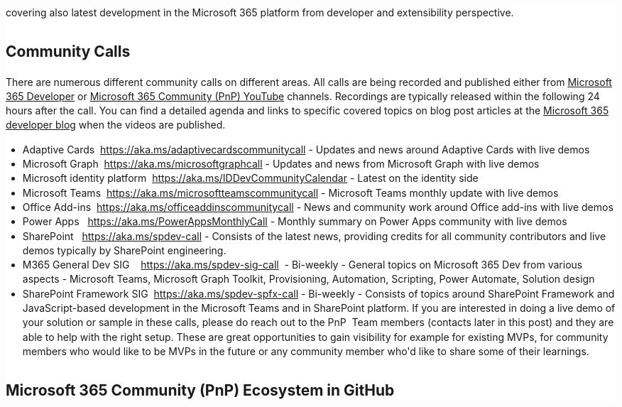 covering also latest development in the Microsoft 365 platform from
developer and extensibility perspective.


## Community Calls 

There are numerous different community calls on different areas. All
calls are being recorded and published either from [Microsoft 365
Developer](https://www.youtube.com/channel/UCV_6HOhwxYLXAGd-JOqKPoQ) or
[Microsoft 365 Community (PnP)
YouTube](https://www.youtube.com/channel/UC_mKdhw-V6CeCM7gTo_Iy7w)
channels. Recordings are typically released within the following 24
hours after the call. You can find a detailed agenda and links to
specific covered topics on blog post articles at the [Microsoft 365
developer blog](https://aka.ms/spdev-blog) when the videos are published.


-   Adaptive Cards  <https://aka.ms/adaptivecardscommunitycall> -
    Updates and news around Adaptive Cards with live demos
-   Microsoft Graph  <https://aka.ms/microsoftgraphcall> - Updates and
    news from Microsoft Graph with live demos
-   Microsoft identity platform 
    <https://aka.ms/IDDevCommunityCalendar> - Latest on the identity
    side
-   Microsoft Teams  <https://aka.ms/microsoftteamscommunitycall> -
    Microsoft Teams monthly update with live demos
-   Office Add-ins  <https://aka.ms/officeaddinscommunitycall> - News
    and community work around Office add-ins with live demos
-   Power Apps   <https://aka.ms/PowerAppsMonthlyCall> - Monthly summary
    on Power Apps community with live demos
-   SharePoint   <https://aka.ms/spdev-call> - Consists of the latest
    news, providing credits for all community contributors and live
    demos typically by SharePoint engineering.
-   M365 General Dev SIG    <https://aka.ms/spdev-sig-call>  -
    Bi-weekly - General topics on Microsoft 365 Dev from various
    aspects - Microsoft Teams, Microsoft Graph Toolkit, Provisioning,
    Automation, Scripting, Power Automate, Solution design
-   SharePoint Framework SIG  <https://aka.ms/spdev-spfx-call> -
    Bi-weekly - Consists of topics around SharePoint Framework and
    JavaScript-based development in the Microsoft Teams and in
    SharePoint platform.
If you are interested in doing a live demo of your solution or sample in
these calls, please do reach out to the PnP  Team members (contacts
later in this post) and they are able to help with the right setup.
These are great opportunities to gain visibility for example for
existing MVPs, for community members who would like to be MVPs in the
future or any community member who'd like to share some of their
learnings.


## Microsoft 365 Community (PnP) Ecosystem in GitHub 
